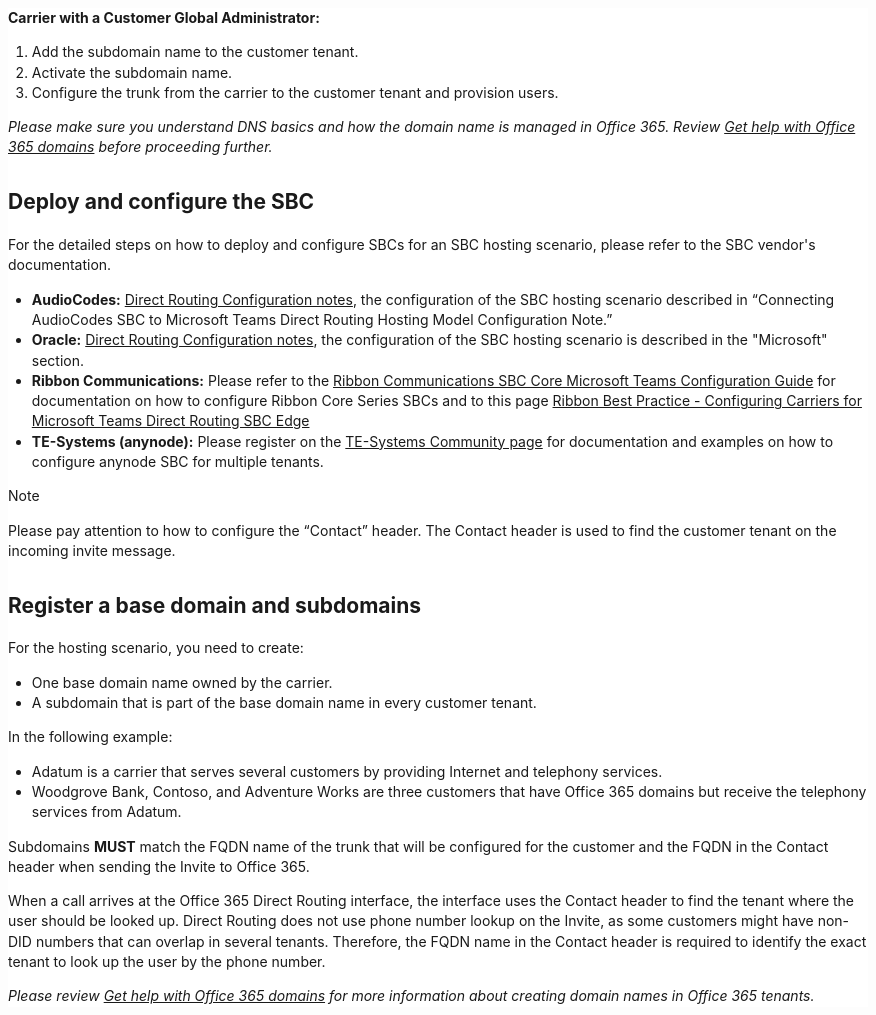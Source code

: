 **Carrier with a Customer Global Administrator:**
1. Add the subdomain name to the customer tenant.
2. Activate the subdomain name.
3. Configure the trunk from the carrier to the customer tenant and provision users.

*Please make sure you understand DNS basics and how the domain name is managed in Office 365. Review [Get help with Office 365 domains](https://support.office.com/article/Get-help-with-Office-365-domains-28343f3a-dcee-41b6-9b97-5b0f4999b7ef) before proceeding further.*

## Deploy and configure the SBC

For the detailed steps on how to deploy and configure SBCs for an SBC hosting scenario, please refer to the SBC vendor's documentation.

- **AudioCodes:** [Direct Routing Configuration notes](https://www.audiocodes.com/solutions-products/products/products-for-microsoft-365/direct-routing-for-Microsoft-Teams), the configuration of the SBC hosting scenario described in “Connecting AudioCodes SBC to Microsoft Teams Direct Routing Hosting Model Configuration Note.” 
- **Oracle:** [Direct Routing Configuration notes](https://www.oracle.com/technetwork/indexes/documentation/acme-packet-2228107.html), the configuration of the SBC hosting scenario is described in the "Microsoft" section. 
- **Ribbon Communications:**  Please refer to the [Ribbon Communications SBC Core Microsoft Teams Configuration Guide](https://support.sonus.net/display/IOT/PBXs+-+SBC+5k7kSWe) for documentation on how to configure Ribbon Core Series SBCs and to this page [Ribbon Best Practice - Configuring Carriers for Microsoft Teams Direct Routing SBC Edge](https://support.sonus.net/display/UXDOC70/Best+Practice+-+Configuring+Carriers+for+Microsoft+Teams+Direct+Routing)
- **TE-Systems (anynode):**  Please register on the [TE-Systems Community page](https://community.te-systems.de/) for documentation and examples on how to configure anynode SBC for multiple tenants.

> [!NOTE]
> Please pay attention to how to configure the “Contact” header. The Contact header is used to find the customer tenant on the incoming invite message. 

## Register a base domain and subdomains

For the hosting scenario, you need to create:
- One base domain name owned by the carrier.
- A subdomain that is part of the base domain name in every customer tenant.

In the following example:
- Adatum is a carrier that serves several customers by providing Internet and telephony services.
- Woodgrove Bank, Contoso, and Adventure Works are three customers that have Office 365 domains but receive the telephony services from Adatum.

Subdomains **MUST** match the FQDN name of the trunk that will be configured for the customer and the FQDN in the Contact header when sending the Invite to Office 365. 

When a call arrives at the Office 365 Direct Routing interface, the interface uses the Contact header to find the tenant where the user should be looked up. Direct Routing does not use phone number lookup on the Invite, as some customers might have non-DID numbers that can overlap in several tenants. Therefore, the FQDN name in the Contact header is required to identify the exact tenant to look up the user by the phone number.

*Please review  [Get help with Office 365 domains](https://support.office.com/article/Get-help-with-Office-365-domains-28343f3a-dcee-41b6-9b97-5b0f4999b7ef) for more information about creating domain names in Office 365 tenants.*
